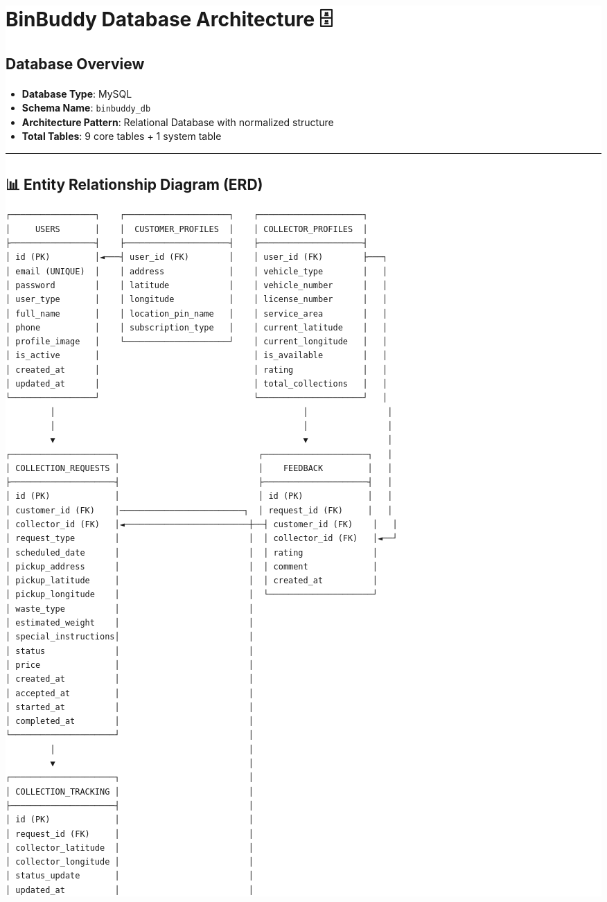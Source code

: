 # BinBuddy Database Architecture 🗄️

## Database Overview
- **Database Type**: MySQL
- **Schema Name**: `binbuddy_db`
- **Architecture Pattern**: Relational Database with normalized structure
- **Total Tables**: 9 core tables + 1 system table

---

## 📊 Entity Relationship Diagram (ERD)

```
┌─────────────────┐    ┌─────────────────────┐    ┌─────────────────────┐
│     USERS       │    │  CUSTOMER_PROFILES  │    │ COLLECTOR_PROFILES  │
├─────────────────┤    ├─────────────────────┤    ├─────────────────────┤
│ id (PK)         │◄───┤ user_id (FK)        │    │ user_id (FK)        ├───┐
│ email (UNIQUE)  │    │ address             │    │ vehicle_type        │   │
│ password        │    │ latitude            │    │ vehicle_number      │   │
│ user_type       │    │ longitude           │    │ license_number      │   │
│ full_name       │    │ location_pin_name   │    │ service_area        │   │
│ phone           │    │ subscription_type   │    │ current_latitude    │   │
│ profile_image   │    └─────────────────────┘    │ current_longitude   │   │
│ is_active       │                               │ is_available        │   │
│ created_at      │                               │ rating              │   │
│ updated_at      │                               │ total_collections   │   │
└─────────────────┘                               └─────────────────────┘   │
         │                                                  │                │
         │                                                  │                │
         ▼                                                  ▼                │
┌─────────────────────┐                            ┌─────────────────────┐   │
│ COLLECTION_REQUESTS │                            │    FEEDBACK         │   │
├─────────────────────┤                            ├─────────────────────┤   │
│ id (PK)             │                            │ id (PK)             │   │
│ customer_id (FK)    │─────────────────────────┐  │ request_id (FK)     │   │
│ collector_id (FK)   │◄─────────────────────────┼──┤ customer_id (FK)    │   │
│ request_type        │                          │  │ collector_id (FK)   │◄──┘
│ scheduled_date      │                          │  │ rating              │
│ pickup_address      │                          │  │ comment             │
│ pickup_latitude     │                          │  │ created_at          │
│ pickup_longitude    │                          │  └─────────────────────┘
│ waste_type          │                          │
│ estimated_weight    │                          │
│ special_instructions│                          │
│ status              │                          │
│ price               │                          │
│ created_at          │                          │
│ accepted_at         │                          │
│ started_at          │                          │
│ completed_at        │                          │
└─────────────────────┘                          │
         │                                       │
         ▼                                       │
┌─────────────────────┐                          │
│ COLLECTION_TRACKING │                          │
├─────────────────────┤                          │
│ id (PK)             │                          │
│ request_id (FK)     │                          │
│ collector_latitude  │                          │
│ collector_longitude │                          │
│ status_update       │                          │
│ updated_at          │                          │
```